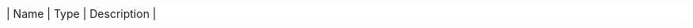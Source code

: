 | Name        | Type
| Description                                                                             |